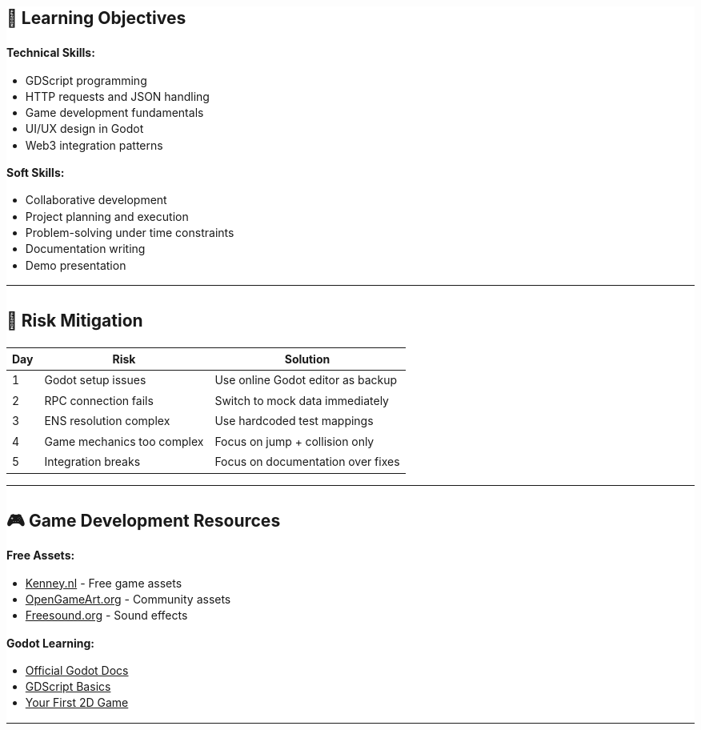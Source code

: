 
## 🎯 Learning Objectives

**Technical Skills:**

- GDScript programming
- HTTP requests and JSON handling
- Game development fundamentals
- UI/UX design in Godot
- Web3 integration patterns

**Soft Skills:**

- Collaborative development
- Project planning and execution
- Problem-solving under time constraints
- Documentation writing
- Demo presentation

---

## 🚨 Risk Mitigation

| Day | Risk                       | Solution                          |
| --- | -------------------------- | --------------------------------- |
| 1   | Godot setup issues         | Use online Godot editor as backup |
| 2   | RPC connection fails       | Switch to mock data immediately   |
| 3   | ENS resolution complex     | Use hardcoded test mappings       |
| 4   | Game mechanics too complex | Focus on jump + collision only    |
| 5   | Integration breaks         | Focus on documentation over fixes |

---

## 🎮 Game Development Resources

**Free Assets:**

- [Kenney.nl](https://kenney.nl) - Free game assets
- [OpenGameArt.org](https://opengameart.org) - Community assets
- [Freesound.org](https://freesound.org) - Sound effects

**Godot Learning:**

- [Official Godot Docs](https://docs.godotengine.org)
- [GDScript Basics](https://docs.godotengine.org/en/stable/tutorials/scripting/gdscript/gdscript_basics.html)
- [Your First 2D Game](https://docs.godotengine.org/en/stable/getting_started/first_2d_game/index.html)

---
